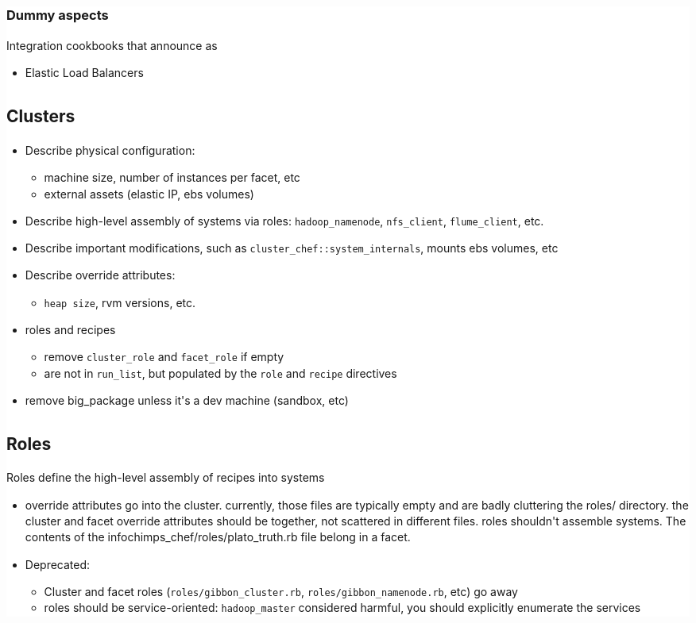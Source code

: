 ### Dummy aspects

Integration cookbooks that announce as

* Elastic Load Balancers


## Clusters

* Describe physical configuration:
  - machine size, number of instances per facet, etc
  - external assets (elastic IP, ebs volumes)
* Describe high-level assembly of systems via roles: `hadoop_namenode`, `nfs_client`, `flume_client`, etc.
* Describe important modifications, such as `cluster_chef::system_internals`, mounts ebs volumes, etc
* Describe override attributes:
  - `heap size`, rvm versions, etc.

* roles and recipes 
  - remove `cluster_role` and `facet_role` if empty
  - are not in `run_list`, but populated by the `role` and `recipe` directives
* remove big_package unless it's a dev machine (sandbox, etc)

## Roles

Roles define the high-level assembly of recipes into systems

* override attributes go into the cluster.
currently, those files are typically empty and are badly cluttering the roles/ directory.
the cluster and facet override attributes should be together, not scattered in different files.
roles shouldn't assemble systems. The contents of the infochimps_chef/roles/plato_truth.rb file belong in a facet.

* Deprecated: 
  - Cluster and facet roles (`roles/gibbon_cluster.rb`, `roles/gibbon_namenode.rb`, etc) go away
  - roles should be service-oriented: `hadoop_master` considered harmful, you should explicitly enumerate the services

